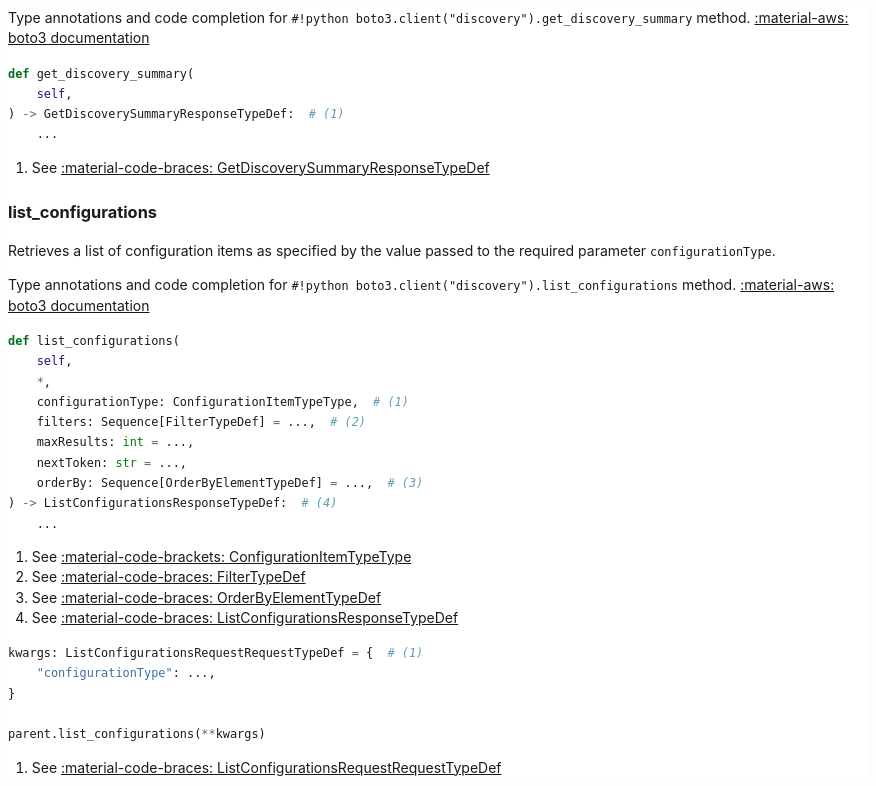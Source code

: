Type annotations and code completion for `#!python boto3.client("discovery").get_discovery_summary` method.
[:material-aws: boto3 documentation](https://boto3.amazonaws.com/v1/documentation/api/latest/reference/services/discovery.html#ApplicationDiscoveryService.Client.get_discovery_summary)

```python title="Method definition"
def get_discovery_summary(
    self,
) -> GetDiscoverySummaryResponseTypeDef:  # (1)
    ...
```

1. See [:material-code-braces: GetDiscoverySummaryResponseTypeDef](./type_defs.md#getdiscoverysummaryresponsetypedef) 

### list\_configurations

Retrieves a list of configuration items as specified by the value passed to the
required parameter `configurationType`.

Type annotations and code completion for `#!python boto3.client("discovery").list_configurations` method.
[:material-aws: boto3 documentation](https://boto3.amazonaws.com/v1/documentation/api/latest/reference/services/discovery.html#ApplicationDiscoveryService.Client.list_configurations)

```python title="Method definition"
def list_configurations(
    self,
    *,
    configurationType: ConfigurationItemTypeType,  # (1)
    filters: Sequence[FilterTypeDef] = ...,  # (2)
    maxResults: int = ...,
    nextToken: str = ...,
    orderBy: Sequence[OrderByElementTypeDef] = ...,  # (3)
) -> ListConfigurationsResponseTypeDef:  # (4)
    ...
```

1. See [:material-code-brackets: ConfigurationItemTypeType](./literals.md#configurationitemtypetype) 
2. See [:material-code-braces: FilterTypeDef](./type_defs.md#filtertypedef) 
3. See [:material-code-braces: OrderByElementTypeDef](./type_defs.md#orderbyelementtypedef) 
4. See [:material-code-braces: ListConfigurationsResponseTypeDef](./type_defs.md#listconfigurationsresponsetypedef) 


```python title="Usage example with kwargs"
kwargs: ListConfigurationsRequestRequestTypeDef = {  # (1)
    "configurationType": ...,
}

parent.list_configurations(**kwargs)
```

1. See [:material-code-braces: ListConfigurationsRequestRequestTypeDef](./type_defs.md#listconfigurationsrequestrequesttypedef) 
